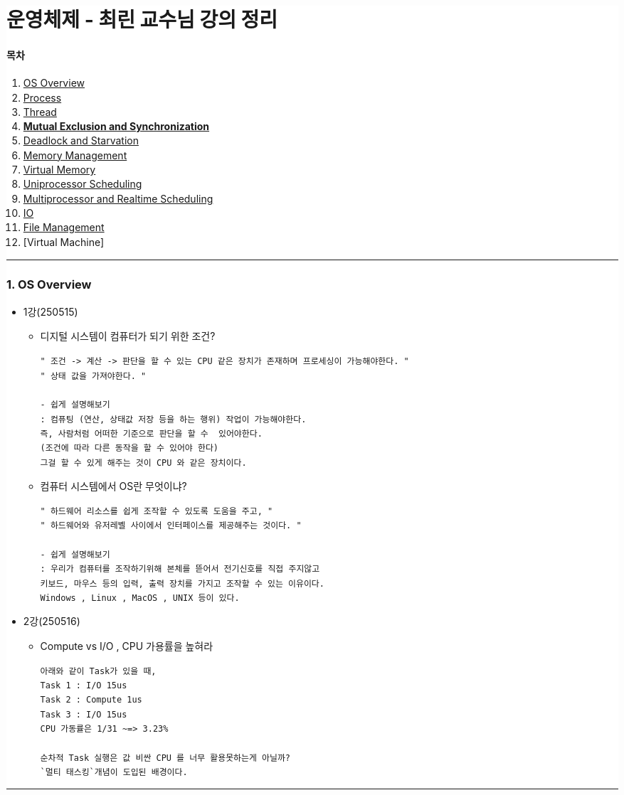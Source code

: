 # 운영체제 - 최린 교수님 강의 정리

#### 목차
1. [OS Overview](#1-os-overview)
2. [Process](#2-process)
3. [Thread](#3-threads)
4. **[Mutual Exclusion and Synchronization](#4-mutual-exclusion-and-synchronization)**
5. [Deadlock and Starvation](#5-deadlock-and-starvation)
6. [Memory Management](#6-memory-management)
7. [Virtual Memory](#7-virtual-memory)
8. [Uniprocessor Scheduling](#8-scheduling)
9. [Multiprocessor and Realtime Scheduling](#9-multiprocessor-and-real-time-scheduling)
10. [IO](#10-io)
11. [File Management](#11-file-management)
12. [Virtual Machine]
---
### 1. OS Overview

- 1강(250515)
    - 디지털 시스템이 컴퓨터가 되기 위한 조건?
        ```txt
        " 조건 -> 계산 -> 판단을 할 수 있는 CPU 같은 장치가 존재하며 프로세싱이 가능해야한다. "
        " 상태 값을 가져야한다. "

        - 쉽게 설명해보기
        : 컴퓨팅 (연산, 상태값 저장 등을 하는 행위) 작업이 가능해야한다.
        즉, 사람처럼 어떠한 기준으로 판단을 할 수  있어야한다. 
        (조건에 따라 다른 동작을 할 수 있어야 한다)
        그걸 할 수 있게 해주는 것이 CPU 와 같은 장치이다.
        ```
    - 컴퓨터 시스템에서 OS란 무엇이냐?
        ```txt
        " 하드웨어 리소스를 쉽게 조작할 수 있도록 도움을 주고, "
        " 하드웨어와 유저레벨 사이에서 인터페이스를 제공해주는 것이다. "

        - 쉽게 설명해보기
        : 우리가 컴퓨터를 조작하기위해 본체를 뜯어서 전기신호를 직접 주지않고 
        키보드, 마우스 등의 입력, 출력 장치를 가지고 조작할 수 있는 이유이다.
        Windows , Linux , MacOS , UNIX 등이 있다.
        ```

- 2강(250516)
    - Compute vs I/O , CPU 가용률을 높혀라
        ```txt
        아래와 같이 Task가 있을 때,
        Task 1 : I/O 15us
        Task 2 : Compute 1us
        Task 3 : I/O 15us
        CPU 가동률은 1/31 ~=> 3.23%

        순차적 Task 실행은 값 비싼 CPU 를 너무 활용못하는게 아닐까?
        `멀티 태스킹`개념이 도입된 배경이다.
        ```

---